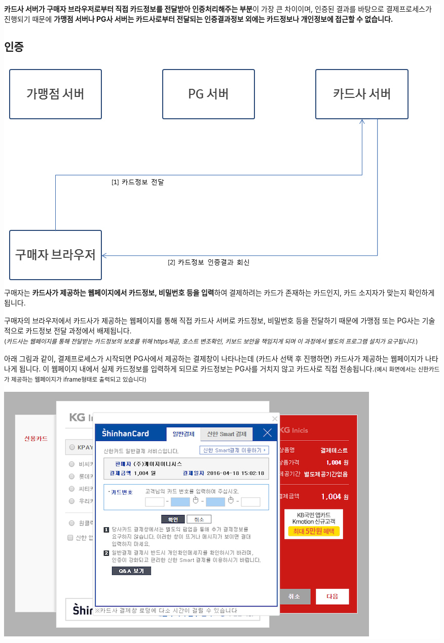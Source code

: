 **카드사 서버가 구매자 브라우저로부터 직접 카드정보를 전달받아 인증처리해주는 부분**이 가장 큰 차이이며, 인증된 결과를 바탕으로 결제프로세스가 진행되기 때문에 **가맹점 서버나 PG사 서버는 카드사로부터 전달되는 인증결과정보 외에는 카드정보나 개인정보에 접근할 수 없습니다.**  

## 인증
![인증단계의 흐름](screenshot/background/flow_auth.png)  
구매자는 **카드사가 제공하는 웹페이지에서 카드정보, 비밀번호 등을 입력**하여 결제하려는 카드가 존재하는 카드인지, 카드 소지자가 맞는지 확인하게 됩니다.  

구매자의 브라우저에서 카드사가 제공하는 웹페이지를 통해 직접 카드사 서버로 카드정보, 비밀번호 등을 전달하기 때문에 가맹점 또는 PG사는 기술적으로 카드정보 전달 과정에서 배제됩니다.  
<small>(*카드사는 웹페이지를 통해 전달받는 카드정보의 보호를 위해 https제공, 호스트 변조확인, 키보드 보안을 책임지게 되며 이 과정에서 별도의 프로그램 설치가 요구됩니다.*)</small>  

아래 그림과 같이, 결제프로세스가 시작되면 PG사에서 제공하는 결제창이 나타나는데 (카드사 선택 후 진행하면) 카드사가 제공하는 웹페이지가 나타나게 됩니다. 이 웹페이지 내에서 실제 카드정보를 입력하게 되므로 카드정보는 PG사를 거치지 않고 카드사로 직접 전송됩니다.<small>(예시 화면에서는 신한카드가 제공하는 웹페이지가 iframe형태로 출력되고 있습니다)</small>  

![PG결제창 내 카드사 제공페이지 예시](screenshot/background/authentication.png)  

